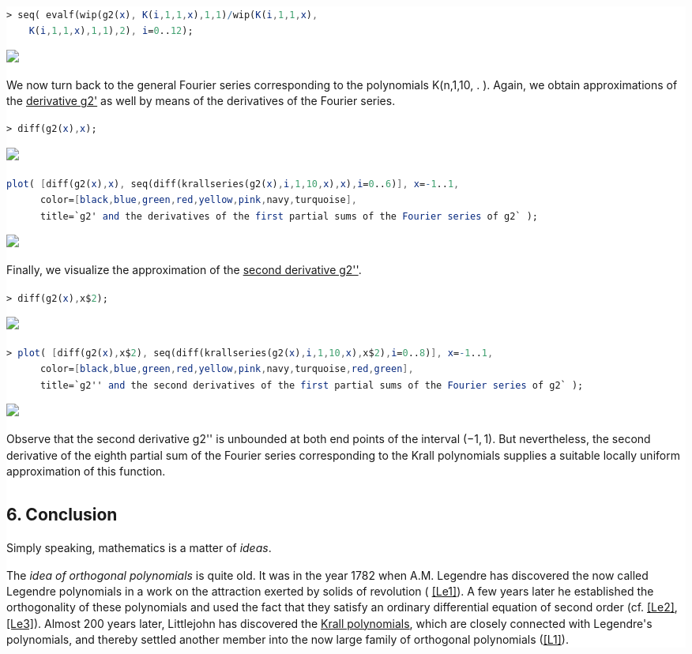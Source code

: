 ```Mathematica
> seq( evalf(wip(g2(x), K(i,1,1,x),1,1)/wip(K(i,1,1,x),
    K(i,1,1,x),1,1),2), i=0..12);
```
![](*<?=$rbase?>*/img/LT6EXP44.gif)

We now turn back to the general Fourier series corresponding to the polynomials K(n,1,10, . ). Again, we obtain approximations of the
<a href="#function g2">derivative g2'</a> as well by means of the derivatives of the Fourier series.

```Mathematica
> diff(g2(x),x);
```
![](*<?=$rbase?>*/img/LT6EXP45.gif)
```Mathematica
plot( [diff(g2(x),x), seq(diff(krallseries(g2(x),i,1,10,x),x),i=0..6)], x=-1..1,
      color=[black,blue,green,red,yellow,pink,navy,turquoise],
      title=`g2' and the derivatives of the first partial sums of the Fourier series of g2` );
```
![](*<?=$rbase?>*/img/LT6EXP46.gif)

Finally, we visualize the approximation of the <a href="#function g2">second derivative g2''</a>.

```Mathematica
> diff(g2(x),x$2);
```
![](*<?=$rbase?>*/img/LT6EXP47.gif)
```Mathematica
> plot( [diff(g2(x),x$2), seq(diff(krallseries(g2(x),i,1,10,x),x$2),i=0..8)], x=-1..1,
      color=[black,blue,green,red,yellow,pink,navy,turquoise,red,green],
      title=`g2'' and the second derivatives of the first partial sums of the Fourier series of g2` );
```
![](*<?=$rbase?>*/img/LT6EXP48.gif)

Observe that the second derivative g2'' is unbounded at both end points of the interval $(-1,1)$. But nevertheless, the second derivative of the eighth partial sum of the Fourier series corresponding to the Krall polynomials supplies a suitable locally uniform approximation of this function.

## <a name="6.">6. Conclusion

Simply speaking, mathematics is a matter of _ideas_.

The
<i>idea of orthogonal polynomials</i>
is quite old. It was in the year 1782 when A.M. Legendre has discovered the now called Legendre polynomials in a work on the attraction exerted by solids of revolution (
<a href="#[Le1]">[Le1]</a>). A few years later he established the orthogonality of these polynomials and used the fact that they satisfy an ordinary differential equation of second order (cf. <a href="#[Le2]">[Le2]</a>, <a href="#[Le3]">[Le3]</a>).
Almost 200 years later, Littlejohn has discovered the
<a href="#3.">Krall polynomials</a>, which are closely connected with Legendre's polynomials, and thereby settled another member into the now large family of orthogonal polynomials (<a href="#[L1]">[L1]</a>).
